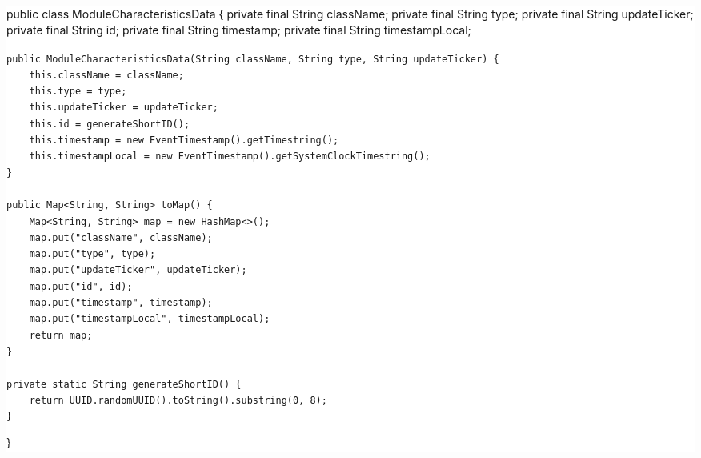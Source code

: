public class ModuleCharacteristicsData {
    private final String className;
    private final String type;
    private final String updateTicker;
    private final String id;
    private final String timestamp;
    private final String timestampLocal;

    public ModuleCharacteristicsData(String className, String type, String updateTicker) {
        this.className = className;
        this.type = type;
        this.updateTicker = updateTicker;
        this.id = generateShortID();
        this.timestamp = new EventTimestamp().getTimestring();
        this.timestampLocal = new EventTimestamp().getSystemClockTimestring();
    }

    public Map<String, String> toMap() {
        Map<String, String> map = new HashMap<>();
        map.put("className", className);
        map.put("type", type);
        map.put("updateTicker", updateTicker);
        map.put("id", id);
        map.put("timestamp", timestamp);
        map.put("timestampLocal", timestampLocal);
        return map;
    }

    private static String generateShortID() {
        return UUID.randomUUID().toString().substring(0, 8);
    }
}


